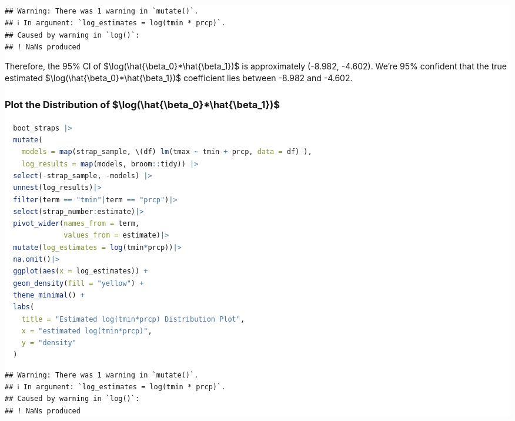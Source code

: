     ## Warning: There was 1 warning in `mutate()`.
    ## ℹ In argument: `log_estimates = log(tmin * prcp)`.
    ## Caused by warning in `log()`:
    ## ! NaNs produced

Therefore, the 95% CI of $\log(\hat{\beta_0}*\hat{\beta_1})$ is
approximately (-8.982, -4.602). We’re 95% confident that the true
estimated $\log(\hat{\beta_0}*\hat{\beta_1})$ coefficient lies between
-8.982 and -4.602.

### Plot the Distribution of $\log(\hat{\beta_0}*\hat{\beta_1})$

``` r
  boot_straps |> 
  mutate(
    models = map(strap_sample, \(df) lm(tmax ~ tmin + prcp, data = df) ),
    log_results = map(models, broom::tidy)) |> 
  select(-strap_sample, -models) |> 
  unnest(log_results)|>
  filter(term == "tmin"|term == "prcp")|>
  select(strap_number:estimate)|>
  pivot_wider(names_from = term,
              values_from = estimate)|>
  mutate(log_estimates = log(tmin*prcp))|>
  na.omit()|>
  ggplot(aes(x = log_estimates)) +
  geom_density(fill = "yellow") +
  theme_minimal() +
  labs(
    title = "Estimated log(tmin*prcp) Distribution Plot",
    x = "estimated log(tmin*prcp)",
    y = "density"
  )
```

    ## Warning: There was 1 warning in `mutate()`.
    ## ℹ In argument: `log_estimates = log(tmin * prcp)`.
    ## Caused by warning in `log()`:
    ## ! NaNs produced
